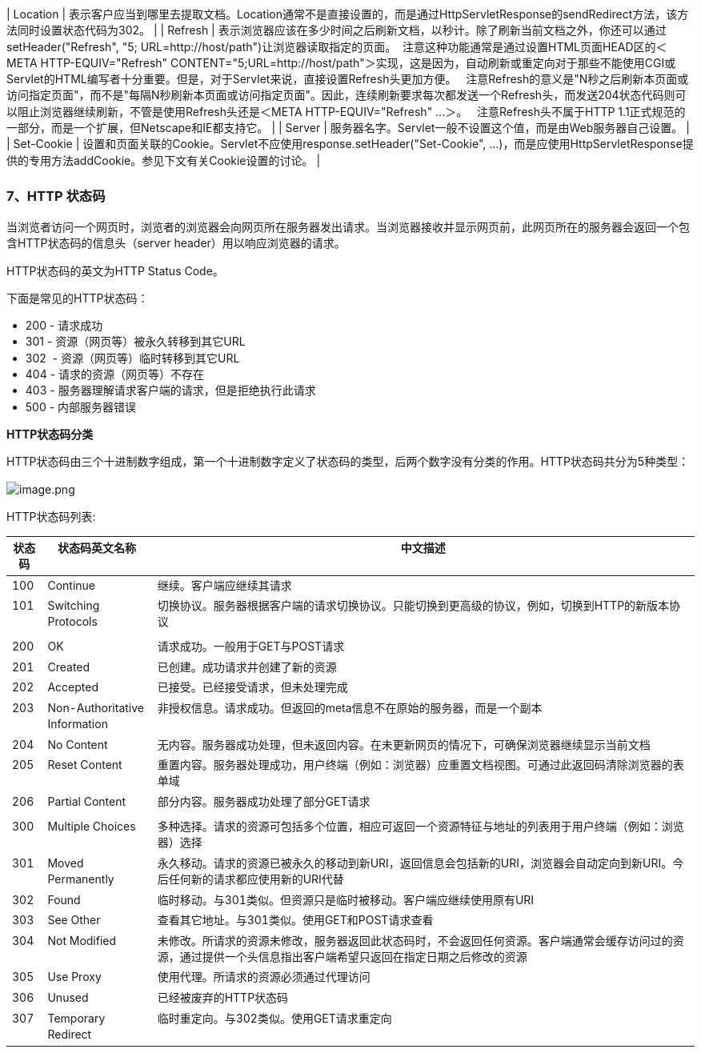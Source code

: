 | Location | 表示客户应当到哪里去提取文档。Location通常不是直接设置的，而是通过HttpServletResponse的sendRedirect方法，该方法同时设置状态代码为302。 |
| Refresh | 表示浏览器应该在多少时间之后刷新文档，以秒计。除了刷新当前文档之外，你还可以通过setHeader("Refresh", "5; URL=http://host/path")让浏览器读取指定的页面。  注意这种功能通常是通过设置HTML页面HEAD区的＜META HTTP-EQUIV="Refresh" CONTENT="5;URL=http://host/path"＞实现，这是因为，自动刷新或重定向对于那些不能使用CGI或Servlet的HTML编写者十分重要。但是，对于Servlet来说，直接设置Refresh头更加方便。   注意Refresh的意义是"N秒之后刷新本页面或访问指定页面"，而不是"每隔N秒刷新本页面或访问指定页面"。因此，连续刷新要求每次都发送一个Refresh头，而发送204状态代码则可以阻止浏览器继续刷新，不管是使用Refresh头还是＜META HTTP-EQUIV="Refresh" ...＞。   注意Refresh头不属于HTTP 1.1正式规范的一部分，而是一个扩展，但Netscape和IE都支持它。 |
| Server | 服务器名字。Servlet一般不设置这个值，而是由Web服务器自己设置。 |
| Set-Cookie | 设置和页面关联的Cookie。Servlet不应使用response.setHeader("Set-Cookie", ...)，而是应使用HttpServletResponse提供的专用方法addCookie。参见下文有关Cookie设置的讨论。 |


### 7、HTTP 状态码

当浏览者访问一个网页时，浏览者的浏览器会向网页所在服务器发出请求。当浏览器接收并显示网页前，此网页所在的服务器会返回一个包含HTTP状态码的信息头（server header）用以响应浏览器的请求。

HTTP状态码的英文为HTTP Status Code。

下面是常见的HTTP状态码：

- 200 - 请求成功
- 301 - 资源（网页等）被永久转移到其它URL
- 302  - 资源（网页等）临时转移到其它URL
- 404 - 请求的资源（网页等）不存在
- 403 - 服务器理解请求客户端的请求，但是拒绝执行此请求
- 500 - 内部服务器错误

**HTTP状态码分类**

HTTP状态码由三个十进制数字组成，第一个十进制数字定义了状态码的类型，后两个数字没有分类的作用。HTTP状态码共分为5种类型：

![image.png](https://mingfanweb-img.obs.cn-north-4.myhuaweicloud.com/University-studies/ComputerScienceAndTechnology/nginx2024/nginx-1/202404161407383.png)

HTTP状态码列表:

| 状态码 | 状态码英文名称 | 中文描述 |
| --- | --- | --- |
| 100 | Continue | 继续。客户端应继续其请求 |
| 101 | Switching Protocols | 切换协议。服务器根据客户端的请求切换协议。只能切换到更高级的协议，例如，切换到HTTP的新版本协议 |
|  |  |  |
| 200 | OK | 请求成功。一般用于GET与POST请求 |
| 201 | Created | 已创建。成功请求并创建了新的资源 |
| 202 | Accepted | 已接受。已经接受请求，但未处理完成 |
| 203 | Non-Authoritative Information | 非授权信息。请求成功。但返回的meta信息不在原始的服务器，而是一个副本 |
| 204 | No Content | 无内容。服务器成功处理，但未返回内容。在未更新网页的情况下，可确保浏览器继续显示当前文档 |
| 205 | Reset Content | 重置内容。服务器处理成功，用户终端（例如：浏览器）应重置文档视图。可通过此返回码清除浏览器的表单域 |
| 206 | Partial Content | 部分内容。服务器成功处理了部分GET请求 |
|  |  |  |
| 300 | Multiple Choices | 多种选择。请求的资源可包括多个位置，相应可返回一个资源特征与地址的列表用于用户终端（例如：浏览器）选择 |
| 301 | Moved Permanently | 永久移动。请求的资源已被永久的移动到新URI，返回信息会包括新的URI，浏览器会自动定向到新URI。今后任何新的请求都应使用新的URI代替 |
| 302 | Found | 临时移动。与301类似。但资源只是临时被移动。客户端应继续使用原有URI |
| 303 | See Other | 查看其它地址。与301类似。使用GET和POST请求查看 |
| 304 | Not Modified | 未修改。所请求的资源未修改，服务器返回此状态码时，不会返回任何资源。客户端通常会缓存访问过的资源，通过提供一个头信息指出客户端希望只返回在指定日期之后修改的资源 |
| 305 | Use Proxy | 使用代理。所请求的资源必须通过代理访问 |
| 306 | Unused | 已经被废弃的HTTP状态码 |
| 307 | Temporary Redirect | 临时重定向。与302类似。使用GET请求重定向 |